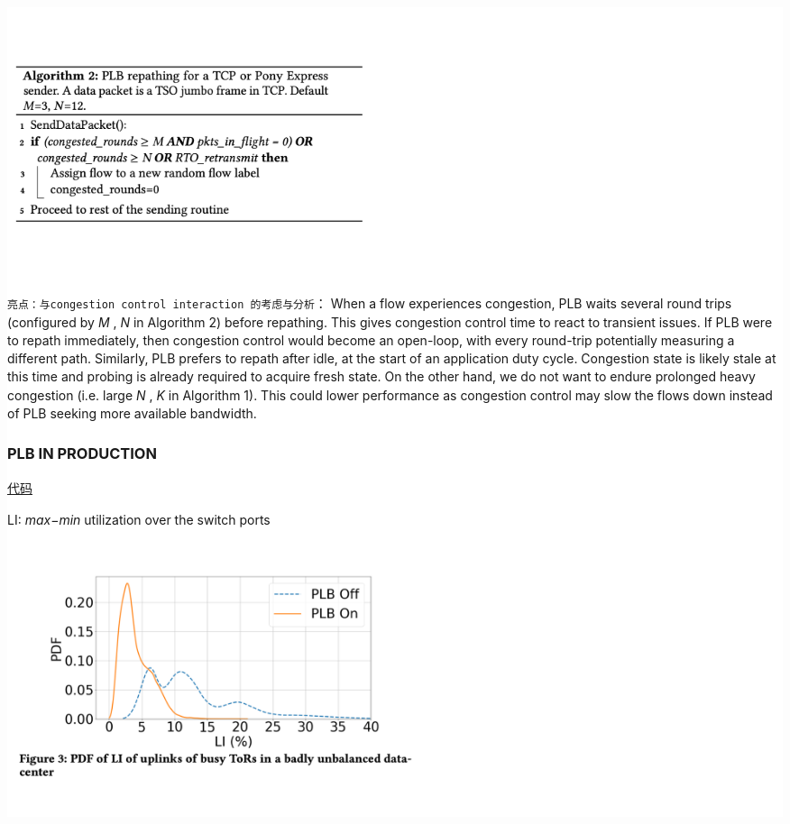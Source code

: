 <img width="400" height="300" src="/img/post-plb-3.png"/>

``亮点：与congestion control interaction 的考虑与分析``： When a flow experiences congestion, PLB waits several round trips (configured by $M$ , $N$ in Algorithm 2) before repathing. This gives congestion control time to react to transient issues. If PLB were to repath immediately, then congestion control would become an open-loop, with every round-trip potentially measuring a different path. Similarly, PLB prefers to repath after idle, at the start of an application duty cycle. Congestion state is likely stale at this time and probing is already required to acquire fresh state. On the other hand, we do not want to endure prolonged heavy congestion (i.e. large $N$ , $K$ in Algorithm 1). This could lower performance as congestion control may slow the flows down instead of PLB seeking more available bandwidth.


### PLB IN PRODUCTION

[代码](https://github.com/google/plb.)

LI: $max$−$min$ utilization over the switch ports

<img width="450" height="300" src="/img/post-plb-4.png"/>
